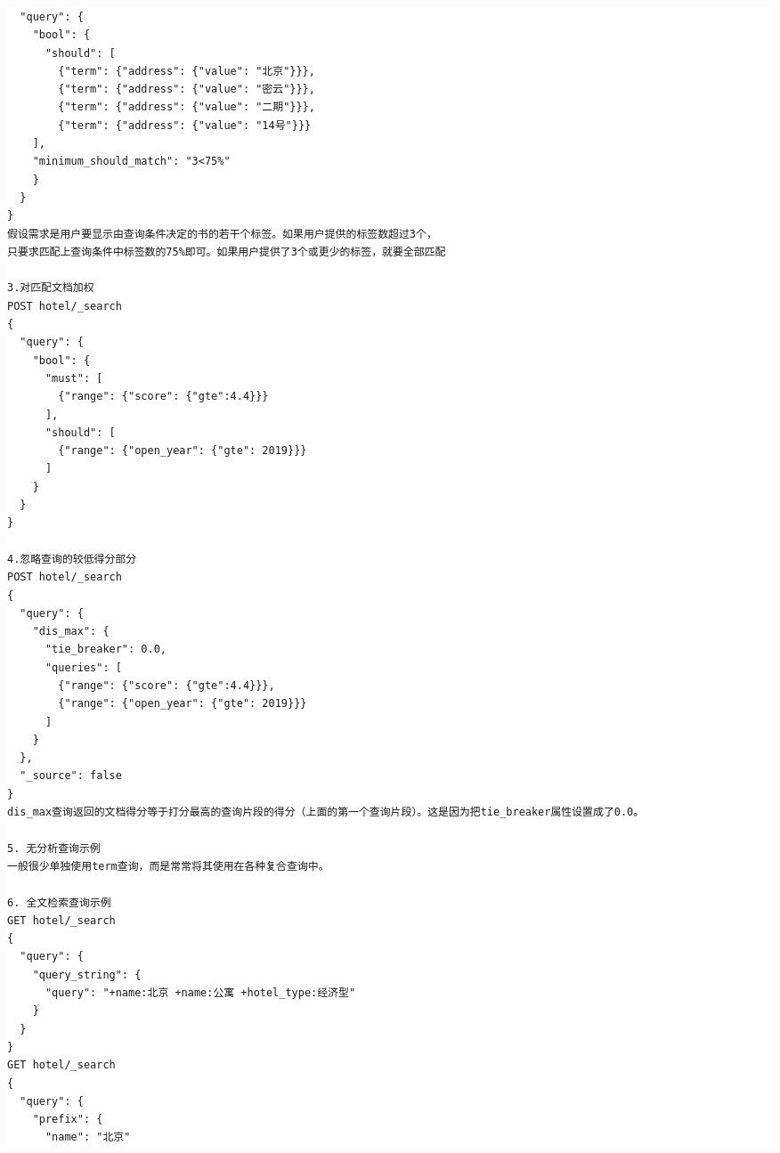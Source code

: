 ```
  "query": {
    "bool": {
      "should": [
        {"term": {"address": {"value": "北京"}}},
        {"term": {"address": {"value": "密云"}}},
        {"term": {"address": {"value": "二期"}}},
        {"term": {"address": {"value": "14号"}}}
    ],
    "minimum_should_match": "3<75%"
    }
  }
}
假设需求是用户要显示由查询条件决定的书的若干个标签。如果用户提供的标签数超过3个，
只要求匹配上查询条件中标签数的75%即可。如果用户提供了3个或更少的标签，就要全部匹配

3.对匹配文档加权
POST hotel/_search 
{
  "query": {
    "bool": {
      "must": [
        {"range": {"score": {"gte":4.4}}}
      ],
      "should": [
        {"range": {"open_year": {"gte": 2019}}}
      ]
    }
  }
}

4.忽略查询的较低得分部分
POST hotel/_search 
{
  "query": {
    "dis_max": {
      "tie_breaker": 0.0, 
      "queries": [
        {"range": {"score": {"gte":4.4}}},
        {"range": {"open_year": {"gte": 2019}}}
      ]
    }
  },
  "_source": false
}
dis_max查询返回的文档得分等于打分最高的查询片段的得分（上面的第一个查询片段）。这是因为把tie_breaker属性设置成了0.0。

5. 无分析查询示例
一般很少单独使用term查询，而是常常将其使用在各种复合查询中。

6. 全文检索查询示例
GET hotel/_search
{
  "query": {
    "query_string": {
      "query": "+name:北京 +name:公寓 +hotel_type:经济型"
    }
  }
}
GET hotel/_search
{
  "query": {
    "prefix": {
      "name": "北京"
```